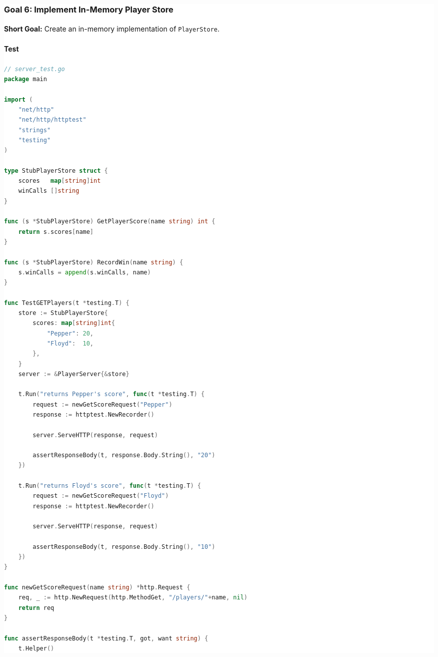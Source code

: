 ### Goal 6: Implement In-Memory Player Store
**Short Goal:** Create an in-memory implementation of `PlayerStore`.

#### Test
```go
// server_test.go
package main

import (
    "net/http"
    "net/http/httptest"
    "strings"
    "testing"
)

type StubPlayerStore struct {
    scores   map[string]int
    winCalls []string
}

func (s *StubPlayerStore) GetPlayerScore(name string) int {
    return s.scores[name]
}

func (s *StubPlayerStore) RecordWin(name string) {
    s.winCalls = append(s.winCalls, name)
}

func TestGETPlayers(t *testing.T) {
    store := StubPlayerStore{
        scores: map[string]int{
            "Pepper": 20,
            "Floyd":  10,
        },
    }
    server := &PlayerServer{&store}

    t.Run("returns Pepper's score", func(t *testing.T) {
        request := newGetScoreRequest("Pepper")
        response := httptest.NewRecorder()

        server.ServeHTTP(response, request)

        assertResponseBody(t, response.Body.String(), "20")
    })

    t.Run("returns Floyd's score", func(t *testing.T) {
        request := newGetScoreRequest("Floyd")
        response := httptest.NewRecorder()

        server.ServeHTTP(response, request)

        assertResponseBody(t, response.Body.String(), "10")
    })
}

func newGetScoreRequest(name string) *http.Request {
    req, _ := http.NewRequest(http.MethodGet, "/players/"+name, nil)
    return req
}

func assertResponseBody(t *testing.T, got, want string) {
    t.Helper()
```